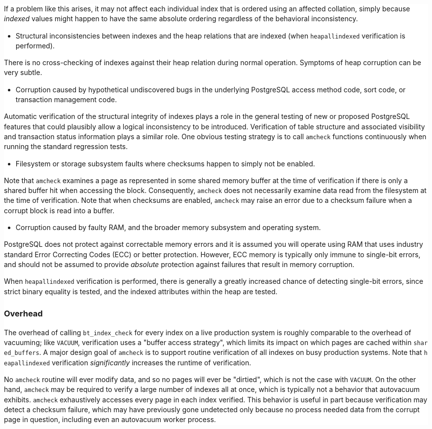 If a problem like this arises, it may not affect each individual index that is
ordered using an affected collation, simply because *indexed* values might
happen to have the same absolute ordering regardless of the behavioral
inconsistency.

* Structural inconsistencies between indexes and the heap relations that are
  indexed (when `heapallindexed` verification is performed).

There is no cross-checking of indexes against their heap relation during normal
operation.  Symptoms of heap corruption can be very subtle.

* Corruption caused by hypothetical undiscovered bugs in the underlying
  PostgreSQL access method code, sort code, or transaction management code.

Automatic verification of the structural integrity of indexes plays a role in
the general testing of new or proposed PostgreSQL features that could plausibly
allow a logical inconsistency to be introduced.  Verification of table
structure and associated visibility and transaction status information plays a
similar role.  One obvious testing strategy is to call `amcheck` functions
continuously when running the standard regression tests.

* Filesystem or storage subsystem faults where checksums happen to simply not
  be enabled.

Note that `amcheck` examines a page as represented in some shared memory buffer
at the time of verification if there is only a shared buffer hit when accessing
the block.  Consequently, `amcheck` does not necessarily examine data read from
the filesystem at the time of verification.  Note that when checksums are
enabled, `amcheck` may raise an error due to a checksum failure when a corrupt
block is read into a buffer.

* Corruption caused by faulty RAM, and the broader memory subsystem and
  operating system.

PostgreSQL does not protect against correctable memory errors and it is assumed
you will operate using RAM that uses industry standard Error Correcting Codes
(ECC) or better protection.  However, ECC memory is typically only immune to
single-bit errors, and should not be assumed to provide *absolute* protection
against failures that result in memory corruption.

When `heapallindexed` verification is performed, there is generally a greatly
increased chance of detecting single-bit errors, since strict binary equality
is tested, and the indexed attributes within the heap are tested.

### Overhead

The overhead of calling `bt_index_check` for every index on a live production
system is roughly comparable to the overhead of vacuuming; like `VACUUM`,
verification uses a "buffer access strategy", which limits its impact on which
pages are cached within `shared_buffers`.  A major design goal of `amcheck` is
to support routine verification of all indexes on busy production systems.
Note that `heapallindexed` verification *significantly* increases the runtime
of verification.

No `amcheck` routine will ever modify data, and so no pages will ever be
"dirtied", which is not the case with `VACUUM`.  On the other hand, `amcheck`
may be required to verify a large number of indexes all at once, which is
typically not a behavior that autovacuum exhibits.  `amcheck` exhaustively
accesses every page in each index verified.  This behavior is useful in part
because verification may detect a checksum failure, which may have previously
gone undetected only because no process needed data from the corrupt page in
question, including even an autovacuum worker process.
